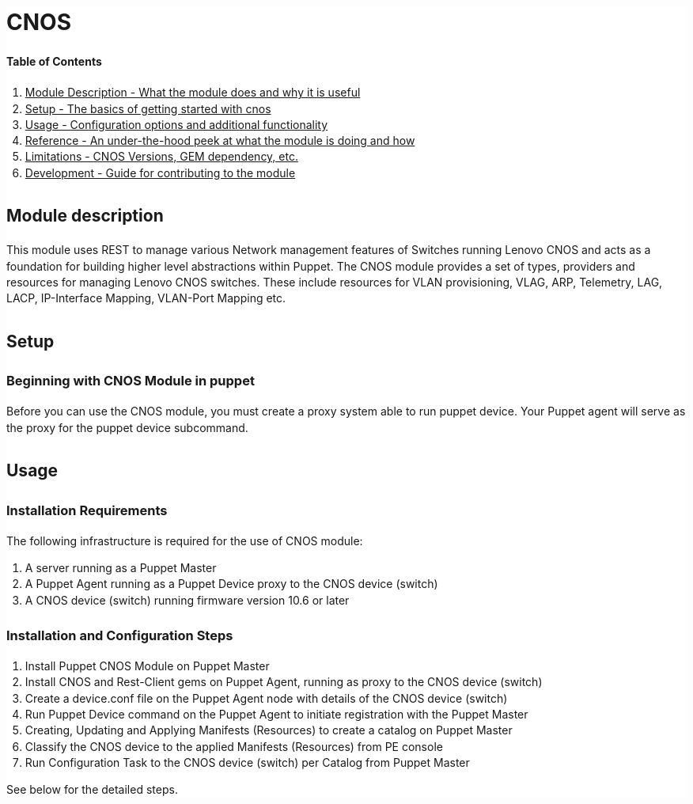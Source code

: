 # CNOS

#### Table of Contents


1. [Module Description - What the module does and why it is useful](#module-description)
1. [Setup - The basics of getting started with cnos](#setup)
1. [Usage - Configuration options and additional functionality](#usage)
1. [Reference - An under-the-hood peek at what the module is doing and how](#reference)
1. [Limitations - CNOS Versions, GEM dependency, etc.](#limitations)
1. [Development - Guide for contributing to the module](#development)


## Module description

This module uses REST to manage various Network management features of Switches running Lenovo CNOS and acts as a foundation for building higher level abstractions within Puppet. 
The CNOS module provides a set of types, providers and resources for managing Lenovo CNOS switches. 
These include resources for VLAN provisioning, VLAG, ARP, Telemetry, LAG, LACP, IP-Interface Mapping, VLAN-Port Mapping etc.


## Setup

### Beginning with CNOS Module in puppet

Before you can use the CNOS module, you must create a proxy system able to run puppet device. 
Your Puppet agent will serve as the proxy for the puppet device subcommand.


## Usage


### Installation Requirements 

The following infrastructure is required for the use of CNOS module:

1. A server running as a Puppet Master
2. A Puppet Agent running as a Puppet Device proxy to the CNOS device (switch)
3. A CNOS device (switch) running firmware version 10.6 or later

### Installation and Configuration Steps

1.  Install Puppet CNOS Module on Puppet Master
2.  Install CNOS and Rest-Client gems on Puppet Agent, running as proxy to the CNOS device (switch)
3.  Create a device.conf file on the Puppet Agent node with details of the CNOS device (switch)
4.  Run Puppet Device command on the Puppet Agent to initiate registration with the Puppet Master
5.  Creating, Updating and Applying Manifests (Resources) to create a catalog on Puppet Master
6.  Classify the CNOS device to the applied Manifests (Resources) from PE console
7.  Run Configuration Task to the CNOS device (switch) per Catalog from Puppet Master

See below for the detailed steps.
